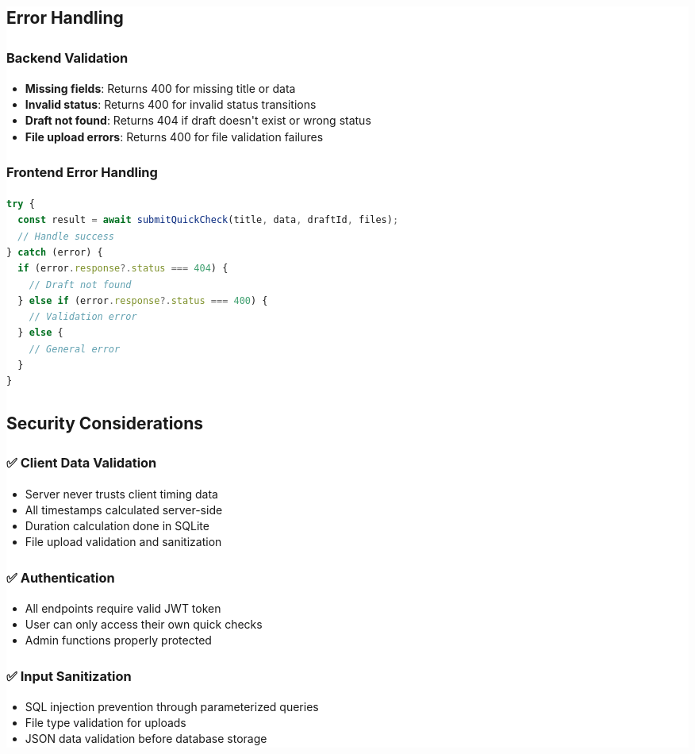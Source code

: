 ## Error Handling

### Backend Validation
- **Missing fields**: Returns 400 for missing title or data
- **Invalid status**: Returns 400 for invalid status transitions
- **Draft not found**: Returns 404 if draft doesn't exist or wrong status
- **File upload errors**: Returns 400 for file validation failures

### Frontend Error Handling
```typescript
try {
  const result = await submitQuickCheck(title, data, draftId, files);
  // Handle success
} catch (error) {
  if (error.response?.status === 404) {
    // Draft not found
  } else if (error.response?.status === 400) {
    // Validation error
  } else {
    // General error
  }
}
```

## Security Considerations

### ✅ Client Data Validation
- Server never trusts client timing data
- All timestamps calculated server-side
- Duration calculation done in SQLite
- File upload validation and sanitization

### ✅ Authentication
- All endpoints require valid JWT token
- User can only access their own quick checks
- Admin functions properly protected

### ✅ Input Sanitization
- SQL injection prevention through parameterized queries
- File type validation for uploads
- JSON data validation before database storage 